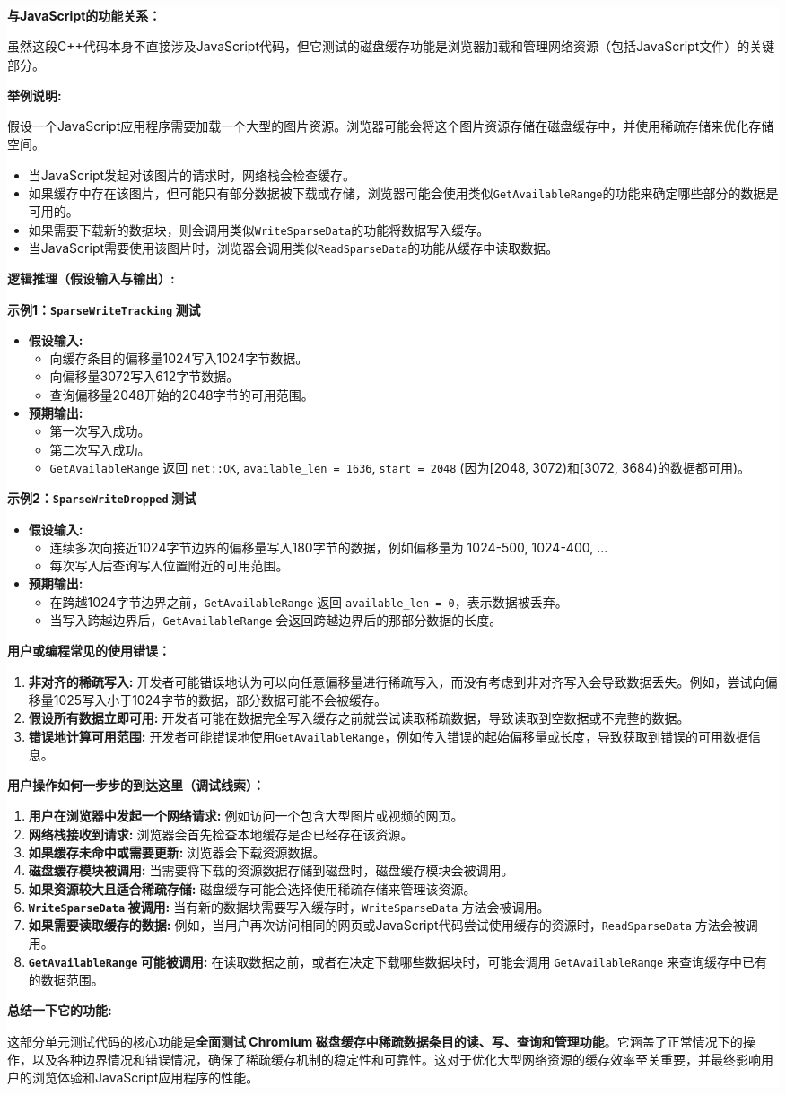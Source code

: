**与JavaScript的功能关系：**

虽然这段C++代码本身不直接涉及JavaScript代码，但它测试的磁盘缓存功能是浏览器加载和管理网络资源（包括JavaScript文件）的关键部分。

**举例说明:**

假设一个JavaScript应用程序需要加载一个大型的图片资源。浏览器可能会将这个图片资源存储在磁盘缓存中，并使用稀疏存储来优化存储空间。

* 当JavaScript发起对该图片的请求时，网络栈会检查缓存。
* 如果缓存中存在该图片，但可能只有部分数据被下载或存储，浏览器可能会使用类似`GetAvailableRange`的功能来确定哪些部分的数据是可用的。
* 如果需要下载新的数据块，则会调用类似`WriteSparseData`的功能将数据写入缓存。
* 当JavaScript需要使用该图片时，浏览器会调用类似`ReadSparseData`的功能从缓存中读取数据。

**逻辑推理（假设输入与输出）:**

**示例1：`SparseWriteTracking` 测试**

* **假设输入:**
    * 向缓存条目的偏移量1024写入1024字节数据。
    * 向偏移量3072写入612字节数据。
    * 查询偏移量2048开始的2048字节的可用范围。
* **预期输出:**
    * 第一次写入成功。
    * 第二次写入成功。
    * `GetAvailableRange` 返回 `net::OK`, `available_len = 1636`, `start = 2048` (因为[2048, 3072)和[3072, 3684)的数据都可用)。

**示例2：`SparseWriteDropped` 测试**

* **假设输入:**
    * 连续多次向接近1024字节边界的偏移量写入180字节的数据，例如偏移量为 1024-500, 1024-400, ...
    * 每次写入后查询写入位置附近的可用范围。
* **预期输出:**
    * 在跨越1024字节边界之前，`GetAvailableRange` 返回 `available_len = 0`，表示数据被丢弃。
    * 当写入跨越边界后，`GetAvailableRange` 会返回跨越边界后的那部分数据的长度。

**用户或编程常见的使用错误：**

1. **非对齐的稀疏写入:**  开发者可能错误地认为可以向任意偏移量进行稀疏写入，而没有考虑到非对齐写入会导致数据丢失。例如，尝试向偏移量1025写入小于1024字节的数据，部分数据可能不会被缓存。
2. **假设所有数据立即可用:**  开发者可能在数据完全写入缓存之前就尝试读取稀疏数据，导致读取到空数据或不完整的数据。
3. **错误地计算可用范围:** 开发者可能错误地使用`GetAvailableRange`，例如传入错误的起始偏移量或长度，导致获取到错误的可用数据信息。

**用户操作如何一步步的到达这里（调试线索）：**

1. **用户在浏览器中发起一个网络请求:** 例如访问一个包含大型图片或视频的网页。
2. **网络栈接收到请求:**  浏览器会首先检查本地缓存是否已经存在该资源。
3. **如果缓存未命中或需要更新:**  浏览器会下载资源数据。
4. **磁盘缓存模块被调用:** 当需要将下载的资源数据存储到磁盘时，磁盘缓存模块会被调用。
5. **如果资源较大且适合稀疏存储:** 磁盘缓存可能会选择使用稀疏存储来管理该资源。
6. **`WriteSparseData` 被调用:** 当有新的数据块需要写入缓存时，`WriteSparseData` 方法会被调用。
7. **如果需要读取缓存的数据:**  例如，当用户再次访问相同的网页或JavaScript代码尝试使用缓存的资源时，`ReadSparseData` 方法会被调用。
8. **`GetAvailableRange` 可能被调用:**  在读取数据之前，或者在决定下载哪些数据块时，可能会调用 `GetAvailableRange` 来查询缓存中已有的数据范围。

**总结一下它的功能:**

这部分单元测试代码的核心功能是**全面测试 Chromium 磁盘缓存中稀疏数据条目的读、写、查询和管理功能**。它涵盖了正常情况下的操作，以及各种边界情况和错误情况，确保了稀疏缓存机制的稳定性和可靠性。这对于优化大型网络资源的缓存效率至关重要，并最终影响用户的浏览体验和JavaScript应用程序的性能。
